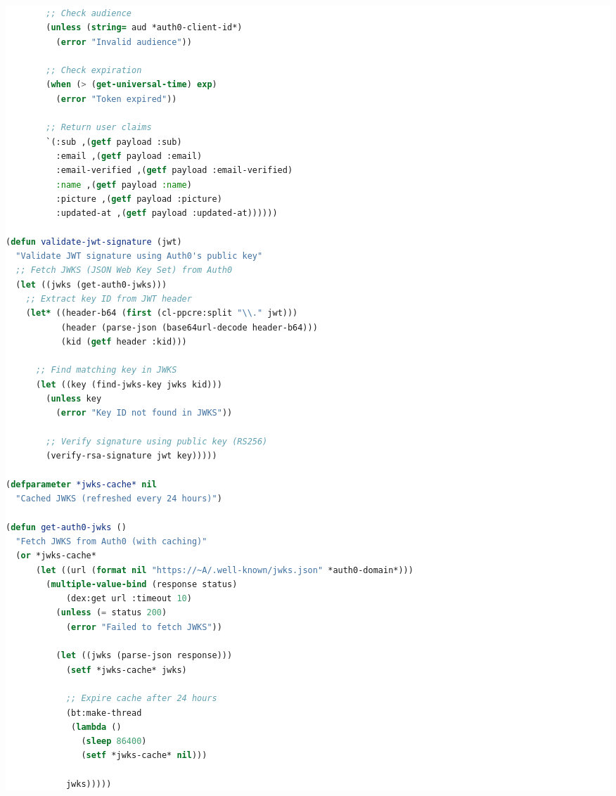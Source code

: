 ```lisp
        ;; Check audience
        (unless (string= aud *auth0-client-id*)
          (error "Invalid audience"))

        ;; Check expiration
        (when (> (get-universal-time) exp)
          (error "Token expired"))

        ;; Return user claims
        `(:sub ,(getf payload :sub)
          :email ,(getf payload :email)
          :email-verified ,(getf payload :email-verified)
          :name ,(getf payload :name)
          :picture ,(getf payload :picture)
          :updated-at ,(getf payload :updated-at))))))

(defun validate-jwt-signature (jwt)
  "Validate JWT signature using Auth0's public key"
  ;; Fetch JWKS (JSON Web Key Set) from Auth0
  (let ((jwks (get-auth0-jwks)))
    ;; Extract key ID from JWT header
    (let* ((header-b64 (first (cl-ppcre:split "\\." jwt)))
           (header (parse-json (base64url-decode header-b64)))
           (kid (getf header :kid)))

      ;; Find matching key in JWKS
      (let ((key (find-jwks-key jwks kid)))
        (unless key
          (error "Key ID not found in JWKS"))

        ;; Verify signature using public key (RS256)
        (verify-rsa-signature jwt key)))))

(defparameter *jwks-cache* nil
  "Cached JWKS (refreshed every 24 hours)")

(defun get-auth0-jwks ()
  "Fetch JWKS from Auth0 (with caching)"
  (or *jwks-cache*
      (let ((url (format nil "https://~A/.well-known/jwks.json" *auth0-domain*)))
        (multiple-value-bind (response status)
            (dex:get url :timeout 10)
          (unless (= status 200)
            (error "Failed to fetch JWKS"))

          (let ((jwks (parse-json response)))
            (setf *jwks-cache* jwks)

            ;; Expire cache after 24 hours
            (bt:make-thread
             (lambda ()
               (sleep 86400)
               (setf *jwks-cache* nil)))

            jwks)))))
```
